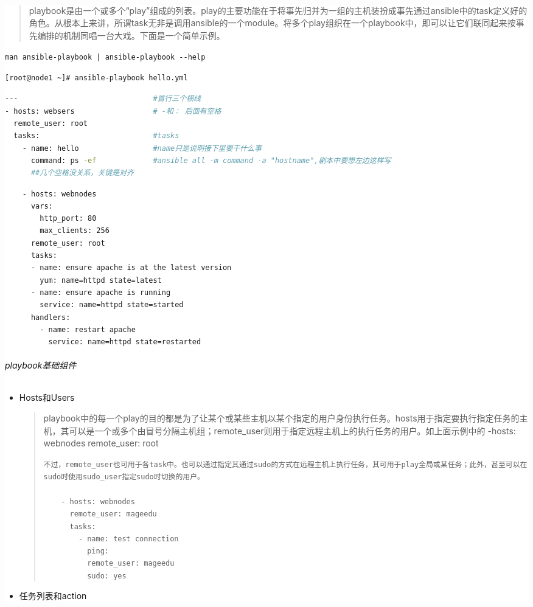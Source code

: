 >playbook是由一个或多个“play”组成的列表。play的主要功能在于将事先归并为一组的主机装扮成事先通过ansible中的task定义好的角色。从根本上来讲，所谓task无非是调用ansible的一个module。将多个play组织在一个playbook中，即可以让它们联同起来按事先编排的机制同唱一台大戏。下面是一个简单示例。

`man ansible-playbook | ansible-playbook --help`

``` sh
[root@node1 ~]# ansible-playbook hello.yml 
```

``` sh
---                               #首行三个横线
- hosts: websers                  # -和： 后面有空格
  remote_user: root
  tasks:                          #tasks
    - name: hello                 #name只是说明接下里要干什么事
      command: ps -ef             #ansible all -m command -a "hostname",剧本中要想左边这样写
      ##几个空格没关系，关键是对齐
```

``` sh
	- hosts: webnodes
	  vars:
	    http_port: 80
	    max_clients: 256
	  remote_user: root
	  tasks:
	  - name: ensure apache is at the latest version
	    yum: name=httpd state=latest
	  - name: ensure apache is running
	    service: name=httpd state=started
	  handlers:
	    - name: restart apache
	      service: name=httpd state=restarted
```

###### playbook基础组件

- Hosts和Users

  > playbook中的每一个play的目的都是为了让某个或某些主机以某个指定的用户身份执行任务。hosts用于指定要执行指定任务的主机，其可以是一个或多个由冒号分隔主机组；remote_user则用于指定远程主机上的执行任务的用户。如上面示例中的
  > 		-hosts: webnodes
  > 		 remote_user: root
  >
  > 	不过，remote_user也可用于各task中。也可以通过指定其通过sudo的方式在远程主机上执行任务，其可用于play全局或某任务；此外，甚至可以在sudo时使用sudo_user指定sudo时切换的用户。
  > 	
  > 		- hosts: webnodes
  > 		  remote_user: mageedu
  > 		  tasks:
  > 		    - name: test connection
  > 		      ping:
  > 		      remote_user: mageedu
  > 		      sudo: yes

- 任务列表和action
